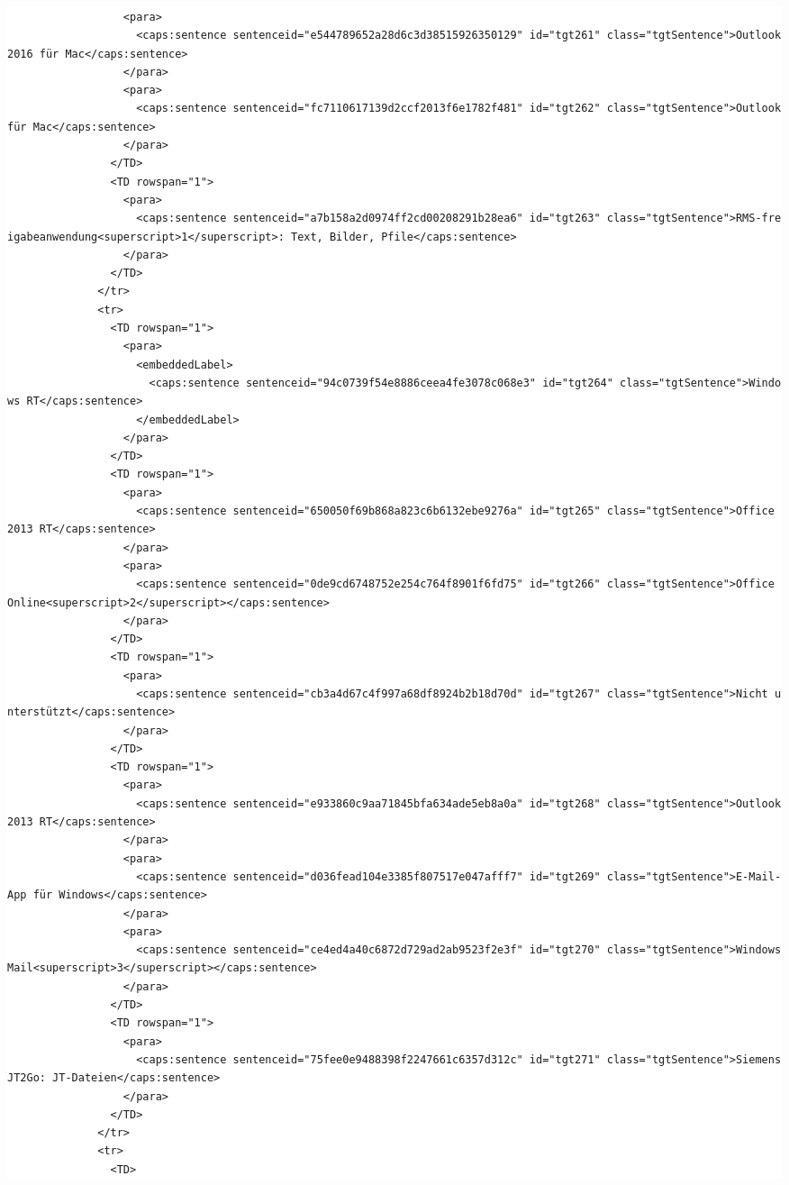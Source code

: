                       <para>
                        <caps:sentence sentenceid="e544789652a28d6c3d38515926350129" id="tgt261" class="tgtSentence">Outlook 2016 für Mac</caps:sentence>
                      </para>
                      <para>
                        <caps:sentence sentenceid="fc7110617139d2ccf2013f6e1782f481" id="tgt262" class="tgtSentence">Outlook für Mac</caps:sentence>
                      </para>
                    </TD>
                    <TD rowspan="1">
                      <para>
                        <caps:sentence sentenceid="a7b158a2d0974ff2cd00208291b28ea6" id="tgt263" class="tgtSentence">RMS-freigabeanwendung<superscript>1</superscript>: Text, Bilder, Pfile</caps:sentence>
                      </para>
                    </TD>
                  </tr>
                  <tr>
                    <TD rowspan="1">
                      <para>
                        <embeddedLabel>
                          <caps:sentence sentenceid="94c0739f54e8886ceea4fe3078c068e3" id="tgt264" class="tgtSentence">Windows RT</caps:sentence>
                        </embeddedLabel>
                      </para>
                    </TD>
                    <TD rowspan="1">
                      <para>
                        <caps:sentence sentenceid="650050f69b868a823c6b6132ebe9276a" id="tgt265" class="tgtSentence">Office 2013 RT</caps:sentence>
                      </para>
                      <para>
                        <caps:sentence sentenceid="0de9cd6748752e254c764f8901f6fd75" id="tgt266" class="tgtSentence">Office Online<superscript>2</superscript></caps:sentence>
                      </para>
                    </TD>
                    <TD rowspan="1">
                      <para>
                        <caps:sentence sentenceid="cb3a4d67c4f997a68df8924b2b18d70d" id="tgt267" class="tgtSentence">Nicht unterstützt</caps:sentence>
                      </para>
                    </TD>
                    <TD rowspan="1">
                      <para>
                        <caps:sentence sentenceid="e933860c9aa71845bfa634ade5eb8a0a" id="tgt268" class="tgtSentence">Outlook 2013 RT</caps:sentence>
                      </para>
                      <para>
                        <caps:sentence sentenceid="d036fead104e3385f807517e047afff7" id="tgt269" class="tgtSentence">E-Mail-App für Windows</caps:sentence>
                      </para>
                      <para>
                        <caps:sentence sentenceid="ce4ed4a40c6872d729ad2ab9523f2e3f" id="tgt270" class="tgtSentence">Windows Mail<superscript>3</superscript></caps:sentence>
                      </para>
                    </TD>
                    <TD rowspan="1">
                      <para>
                        <caps:sentence sentenceid="75fee0e9488398f2247661c6357d312c" id="tgt271" class="tgtSentence">Siemens JT2Go: JT-Dateien</caps:sentence>
                      </para>
                    </TD>
                  </tr>
                  <tr>
                    <TD>